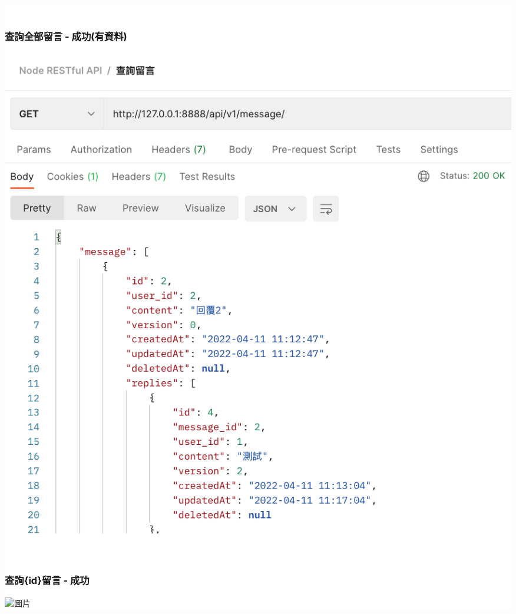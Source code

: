 <br>

### 查詢全部留言 - 成功(有資料)

![圖片](https://raw.githubusercontent.com/880831ian/node-restful-api-repository-messageboard/master/images/get-success-2.png)

<br>

### 查詢{id}留言 - 成功

![圖片](https://raw.githubusercontent.com/880831ian/node-restful-api-repository-messageboard/master/images/get-id-succes.png)
